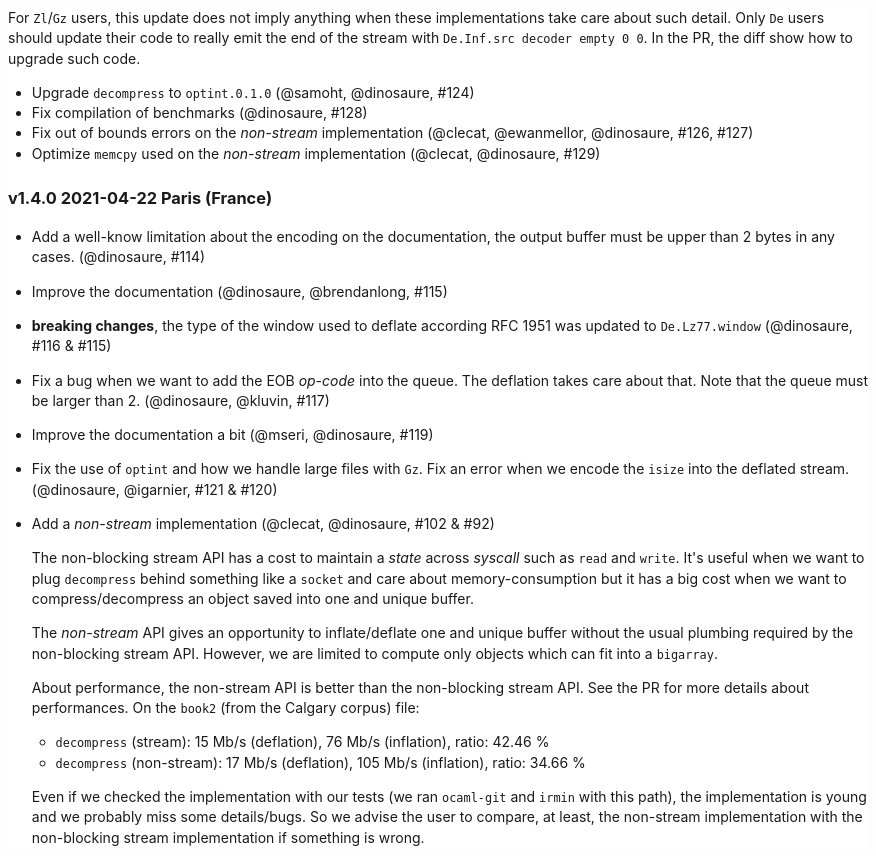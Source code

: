   For `Zl`/`Gz` users, this update does not imply anything when these
  implementations take care about such detail. Only `De` users should update
  their code to really emit the end of the stream with
  `De.Inf.src decoder empty 0 0`. In the PR, the diff show how to upgrade such
  code.
- Upgrade `decompress` to `optint.0.1.0` (@samoht, @dinosaure, #124)
- Fix compilation of benchmarks (@dinosaure, #128)
- Fix out of bounds errors on the _non-stream_ implementation (@clecat,
  @ewanmellor, @dinosaure, #126, #127)
- Optimize `memcpy` used on the _non-stream_ implementation (@clecat,
  @dinosaure, #129)

### v1.4.0 2021-04-22 Paris (France)

- Add a well-know limitation about the encoding on the documentation, the
  output buffer must be upper than 2 bytes in any cases.
  (@dinosaure, #114)
- Improve the documentation
  (@dinosaure, @brendanlong, #115)
- **breaking changes**, the type of the window used to deflate according
  RFC 1951 was updated to `De.Lz77.window`
  (@dinosaure, #116 & #115)
- Fix a bug when we want to add the EOB _op-code_ into the queue. The deflation
  takes care about that. Note that the queue must be larger than 2.
  (@dinosaure, @kluvin, #117)
- Improve the documentation a bit
  (@mseri, @dinosaure, #119)
- Fix the use of `optint` and how we handle large files with `Gz`. Fix an error
  when we encode the `isize` into the deflated stream.
  (@dinosaure, @igarnier, #121 & #120)
- Add a _non-stream_ implementation (@clecat, @dinosaure, #102 & #92)

  The non-blocking stream API has a cost to maintain a _state_ across _syscall_
  such as `read` and `write`. It's useful when we want to plug `decompress`
  behind something like a `socket` and care about memory-consumption but it has
  a big cost when we want to compress/decompress an object saved into one and
  unique buffer.

  The _non-stream_ API gives an opportunity to inflate/deflate one and unique
  buffer without the usual plumbing required by the non-blocking stream API.
  However, we are limited to compute only objects which can fit into a
  `bigarray`.

  About performance, the non-stream API is better than the non-blocking stream
  API. See the PR for more details about performances. On the
  `book2` (from the Calgary corpus) file:
  - `decompress` (stream):
     15 Mb/s (deflation), 76 Mb/s (inflation), ratio: 42.46 %
  - `decompress` (non-stream):
     17 Mb/s (deflation), 105 Mb/s (inflation), ratio: 34.66 %

  Even if we checked the implementation with our tests (we ran `ocaml-git` and
  `irmin` with this path), the implementation is young and we probably miss
  some details/bugs. So we advise the user to compare, at least, the non-stream
  implementation with the non-blocking stream implementation if something is
  wrong.
